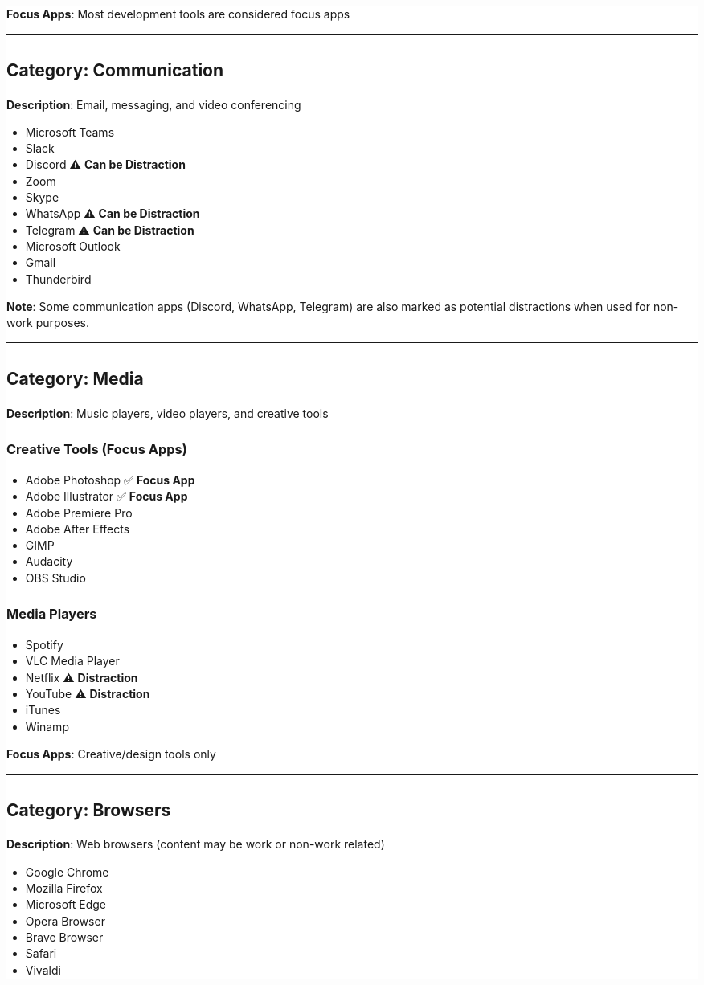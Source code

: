 **Focus Apps**: Most development tools are considered focus apps

---

## Category: Communication
**Description**: Email, messaging, and video conferencing

- Microsoft Teams
- Slack
- Discord ⚠️ **Can be Distraction**
- Zoom
- Skype
- WhatsApp ⚠️ **Can be Distraction**
- Telegram ⚠️ **Can be Distraction**
- Microsoft Outlook
- Gmail
- Thunderbird

**Note**: Some communication apps (Discord, WhatsApp, Telegram) are also marked as potential distractions when used for non-work purposes.

---

## Category: Media
**Description**: Music players, video players, and creative tools

### Creative Tools (Focus Apps)
- Adobe Photoshop ✅ **Focus App**
- Adobe Illustrator ✅ **Focus App**
- Adobe Premiere Pro
- Adobe After Effects
- GIMP
- Audacity
- OBS Studio

### Media Players
- Spotify
- VLC Media Player
- Netflix ⚠️ **Distraction**
- YouTube ⚠️ **Distraction**
- iTunes
- Winamp

**Focus Apps**: Creative/design tools only

---

## Category: Browsers
**Description**: Web browsers (content may be work or non-work related)

- Google Chrome
- Mozilla Firefox
- Microsoft Edge
- Opera Browser
- Brave Browser
- Safari
- Vivaldi
